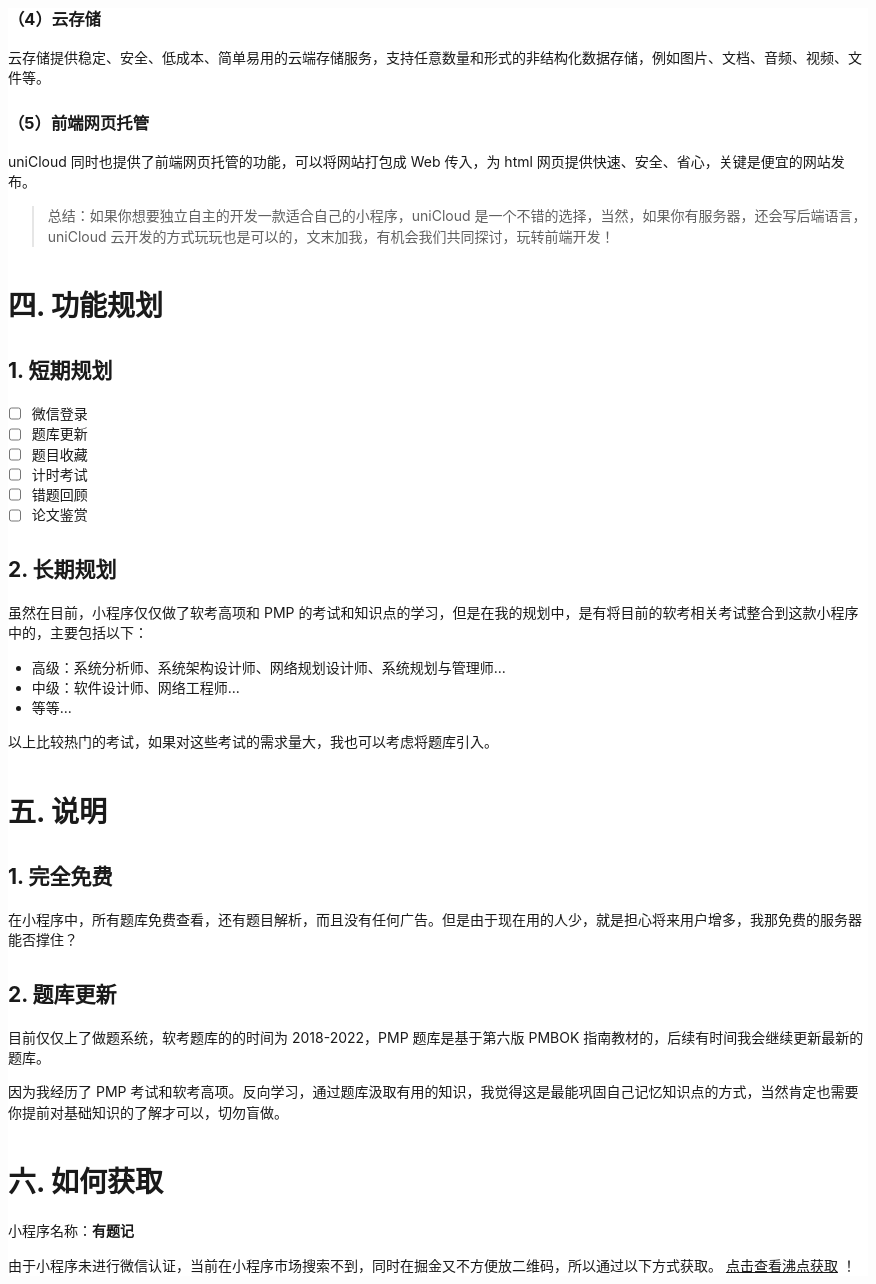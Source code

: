 ### （4）云存储

云存储提供稳定、安全、低成本、简单易用的云端存储服务，支持任意数量和形式的非结构化数据存储，例如图片、文档、音频、视频、文件等。

### （5）前端网页托管

uniCloud 同时也提供了前端网页托管的功能，可以将网站打包成 Web 传入，为 html 网页提供快速、安全、省心，关键是便宜的网站发布。

> 总结：如果你想要独立自主的开发一款适合自己的小程序，uniCloud 是一个不错的选择，当然，如果你有服务器，还会写后端语言，uniCloud 云开发的方式玩玩也是可以的，文末加我，有机会我们共同探讨，玩转前端开发！

# 四. 功能规划

## 1. 短期规划

- [ ] 微信登录
- [ ] 题库更新
- [ ] 题目收藏
- [ ] 计时考试
- [ ] 错题回顾
- [ ] 论文鉴赏

## 2. 长期规划

虽然在目前，小程序仅仅做了软考高项和 PMP 的考试和知识点的学习，但是在我的规划中，是有将目前的软考相关考试整合到这款小程序中的，主要包括以下：

- 高级：系统分析师、系统架构设计师、网络规划设计师、系统规划与管理师...
- 中级：软件设计师、网络工程师...
- 等等...

以上比较热门的考试，如果对这些考试的需求量大，我也可以考虑将题库引入。

# 五. 说明

## 1. 完全免费

在小程序中，所有题库免费查看，还有题目解析，而且没有任何广告。但是由于现在用的人少，就是担心将来用户增多，我那免费的服务器能否撑住？

## 2. 题库更新

目前仅仅上了做题系统，软考题库的的时间为 2018-2022，PMP 题库是基于第六版 PMBOK 指南教材的，后续有时间我会继续更新最新的题库。

因为我经历了 PMP 考试和软考高项。反向学习，通过题库汲取有用的知识，我觉得这是最能巩固自己记忆知识点的方式，当然肯定也需要你提前对基础知识的了解才可以，切勿盲做。

# 六. 如何获取

小程序名称：**有题记**

由于小程序未进行微信认证，当前在小程序市场搜索不到，同时在掘金又不方便放二维码，所以通过以下方式获取。
[点击查看沸点获取](https://juejin.cn/pin/7360578271584796687) ！
